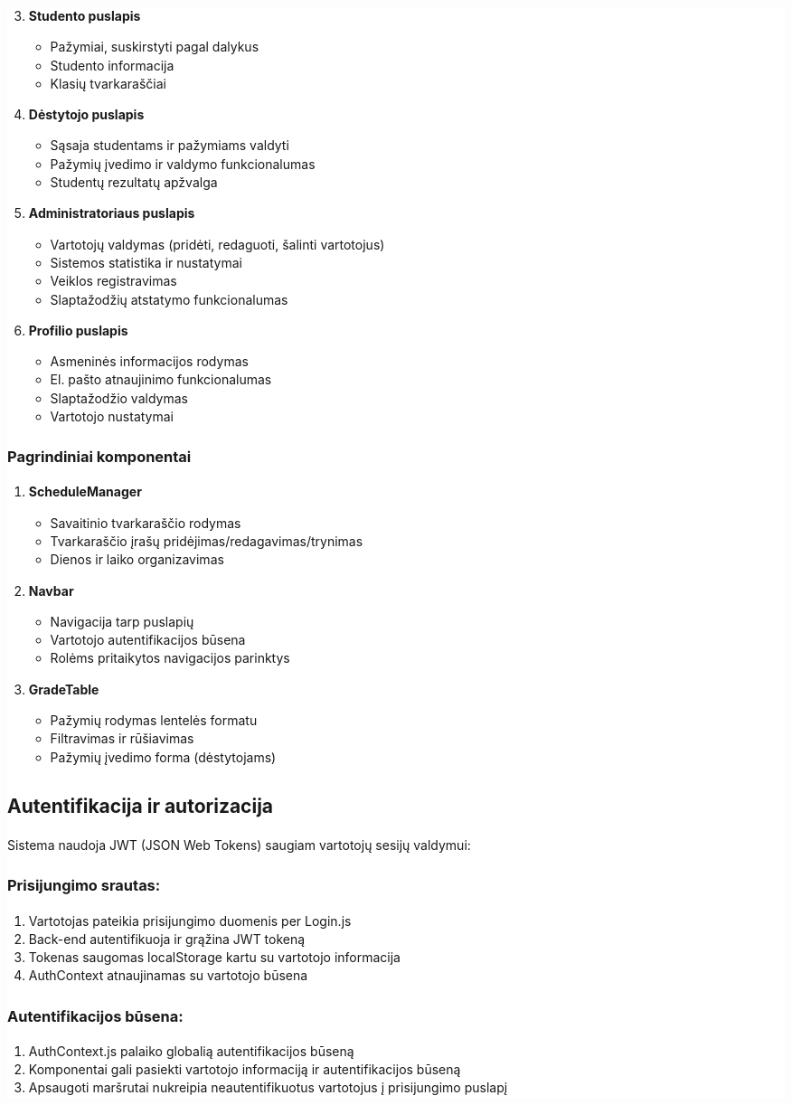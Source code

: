 3. **Studento puslapis**
   - Pažymiai, suskirstyti pagal dalykus
   - Studento informacija
   - Klasių tvarkaraščiai

4. **Dėstytojo puslapis**
   - Sąsaja studentams ir pažymiams valdyti
   - Pažymių įvedimo ir valdymo funkcionalumas
   - Studentų rezultatų apžvalga

5. **Administratoriaus puslapis**
   - Vartotojų valdymas (pridėti, redaguoti, šalinti vartotojus)
   - Sistemos statistika ir nustatymai
   - Veiklos registravimas
   - Slaptažodžių atstatymo funkcionalumas

6. **Profilio puslapis**
   - Asmeninės informacijos rodymas
   - El. pašto atnaujinimo funkcionalumas
   - Slaptažodžio valdymas
   - Vartotojo nustatymai

### Pagrindiniai komponentai

1. **ScheduleManager**
   - Savaitinio tvarkaraščio rodymas
   - Tvarkaraščio įrašų pridėjimas/redagavimas/trynimas
   - Dienos ir laiko organizavimas

2. **Navbar**
   - Navigacija tarp puslapių
   - Vartotojo autentifikacijos būsena
   - Rolėms pritaikytos navigacijos parinktys

3. **GradeTable**
   - Pažymių rodymas lentelės formatu
   - Filtravimas ir rūšiavimas
   - Pažymių įvedimo forma (dėstytojams)

## Autentifikacija ir autorizacija

Sistema naudoja JWT (JSON Web Tokens) saugiam vartotojų sesijų valdymui:

### Prisijungimo srautas:
1. Vartotojas pateikia prisijungimo duomenis per Login.js
2. Back-end autentifikuoja ir grąžina JWT tokeną
3. Tokenas saugomas localStorage kartu su vartotojo informacija
4. AuthContext atnaujinamas su vartotojo būsena

### Autentifikacijos būsena:
1. AuthContext.js palaiko globalią autentifikacijos būseną
2. Komponentai gali pasiekti vartotojo informaciją ir autentifikacijos būseną
3. Apsaugoti maršrutai nukreipia neautentifikuotus vartotojus į prisijungimo puslapį
